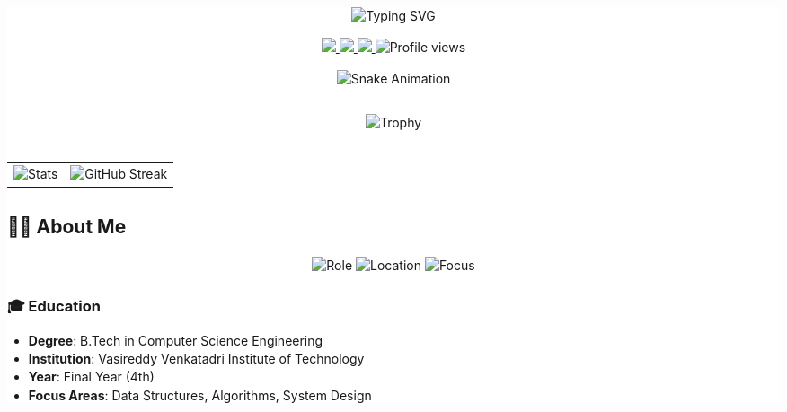 <div align="center">
  <img src="https://readme-typing-svg.herokuapp.com?font=Fira+Code&weight=600&size=30&pause=1000&color=0969DA&center=true&vCenter=true&random=false&width=435&lines=Hi%2C+I'm+Venkatesh+Somepalli+%F0%9F%91%8B;Full+Stack+Developer;Problem+Solver;Tech+Enthusiast;Open+Source+Contributor;Innovation+Driven" alt="Typing SVG" />
  
  <p align="center">
    <a href="mailto:somepallivenkatesh38@gmail.com">
      <img src="https://img.shields.io/badge/Email-somepallivenkatesh38%40gmail.com-blue?style=flat-square&logo=gmail&logoColor=white&color=EA4335" />
    </a>
    <a href="https://www.linkedin.com/in/venkatesh-somepalli-84663a23b/">
      <img src="https://img.shields.io/badge/LinkedIn-Connect-blue?style=flat-square&logo=linkedin&logoColor=white&color=0A66C2" />
    </a>
    <a href="https://twitter.com/your-twitter">
      <img src="https://img.shields.io/badge/Twitter-Follow-blue?style=flat-square&logo=twitter&logoColor=white&color=1DA1F2" />
    </a>
    <img src="https://komarev.com/ghpvc/?username=Somepalli-Venkatesh&color=0969DA&style=flat-square&label=Profile+Views" alt="Profile views" />
  </p>

  <img src="https://raw.githubusercontent.com/platane/snk/output/github-contribution-grid-snake-dark.svg" alt="Snake Animation" />
</div>

<hr>

<div align="center">
  <img src="https://github-profile-trophy.vercel.app/?username=Somepalli-Venkatesh&theme=nord&no-frame=true&row=1&column=7&margin-w=15&margin-h=15" alt="Trophy" />
</div>

<br/>

<table align="center">
  <tr>
    <td>
      <img src="https://github-stats-alpha.vercel.app/api?username=Somepalli-Venkatesh&cc=22272e&tc=37BCF6&ic=fff&bc=0000" alt="Stats" />
    </td>
    <td>
      <img src="https://github-readme-streak-stats.herokuapp.com/?user=Somepalli-Venkatesh&theme=react&hide_border=true&date_format=M%20j%5B%2C%20Y%5D" alt="GitHub Streak" />
    </td>
  </tr>
</table>

## 👨‍💻 About Me

<div align="center">
  <img src="https://img.shields.io/badge/Role-Full%20Stack%20Developer-brightgreen?style=for-the-badge&logo=code&logoColor=white" alt="Role"/>
  <img src="https://img.shields.io/badge/Location-India%20🇮🇳-blue?style=for-the-badge&logo=location&logoColor=white" alt="Location"/>
  <img src="https://img.shields.io/badge/Focus-Innovation%20%26%20Learning-orange?style=for-the-badge&logo=rocket&logoColor=white" alt="Focus"/>
</div>

### 🎓 Education
- **Degree**: B.Tech in Computer Science Engineering
- **Institution**: Vasireddy Venkatadri Institute of Technology
- **Year**: Final Year (4th)
- **Focus Areas**: Data Structures, Algorithms, System Design
